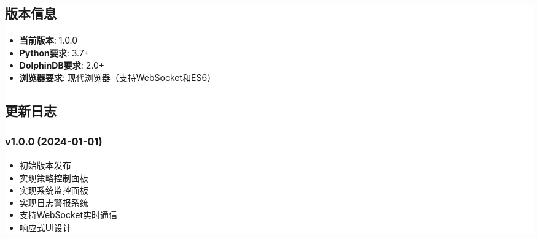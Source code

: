 ## 版本信息

- **当前版本**: 1.0.0
- **Python要求**: 3.7+
- **DolphinDB要求**: 2.0+
- **浏览器要求**: 现代浏览器（支持WebSocket和ES6）

## 更新日志

### v1.0.0 (2024-01-01)
- 初始版本发布
- 实现策略控制面板
- 实现系统监控面板
- 实现日志警报系统
- 支持WebSocket实时通信
- 响应式UI设计
